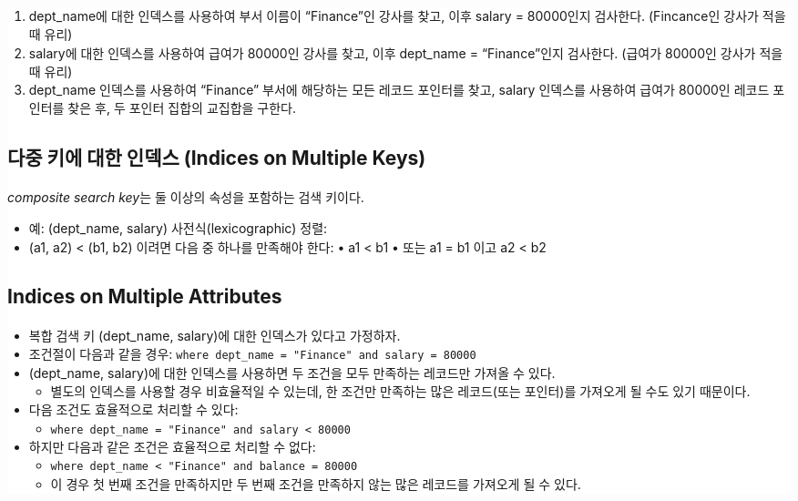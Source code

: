 1.	dept_name에 대한 인덱스를 사용하여 부서 이름이 “Finance”인 강사를 찾고, 이후 salary = 80000인지 검사한다. (Fincance인 강사가 적을 때 유리)
2.	salary에 대한 인덱스를 사용하여 급여가 80000인 강사를 찾고, 이후 dept_name = “Finance”인지 검사한다. (급여가 80000인 강사가 적을 때 유리)
3.	dept_name 인덱스를 사용하여 “Finance” 부서에 해당하는 모든 레코드 포인터를 찾고, salary 인덱스를 사용하여 급여가 80000인 레코드 포인터를 찾은 후, 두 포인터 집합의 교집합을 구한다.
## 다중 키에 대한 인덱스 (Indices on Multiple Keys)
*composite search key*는 둘 이상의 속성을 포함하는 검색 키이다.
- 예: (dept_name, salary)
사전식(lexicographic) 정렬:
- (a1, a2) < (b1, b2) 이려면 다음 중 하나를 만족해야 한다:
	•	a1 < b1
	•	또는 a1 = b1 이고 a2 < b2
## Indices on Multiple Attributes
- 복합 검색 키 (dept_name, salary)에 대한 인덱스가 있다고 가정하자.
- 조건절이 다음과 같을 경우:  `where dept_name = "Finance" and salary = 80000`
- (dept_name, salary)에 대한 인덱스를 사용하면 두 조건을 모두 만족하는 레코드만 가져올 수 있다.
	- 별도의 인덱스를 사용할 경우 비효율적일 수 있는데, 한 조건만 만족하는 많은 레코드(또는 포인터)를 가져오게 될 수도 있기 때문이다.
- 다음 조건도 효율적으로 처리할 수 있다:
	- `where dept_name = "Finance" and salary < 80000`
- 하지만 다음과 같은 조건은 효율적으로 처리할 수 없다:
	- `where dept_name < "Finance" and balance = 80000`
	- 이 경우 첫 번째 조건을 만족하지만 두 번째 조건을 만족하지 않는 많은 레코드를 가져오게 될 수 있다.